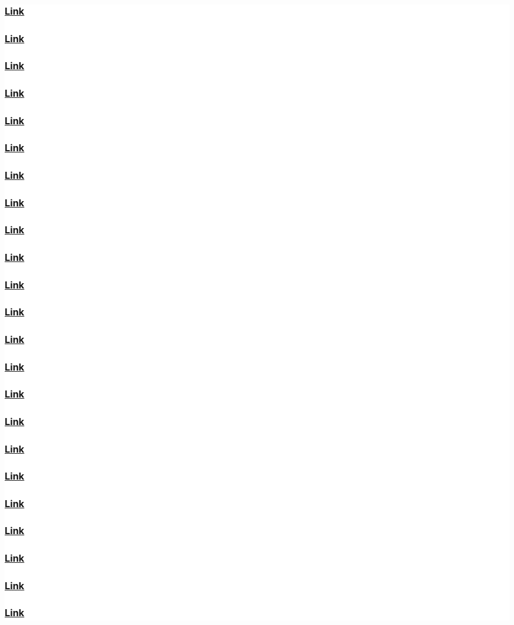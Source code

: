 ### [Link](https://images.dog.ceo/breeds/entlebucher/n02108000_2937.jpg)
### [Link](https://images.dog.ceo/breeds/entlebucher/n02108000_2962.jpg)
### [Link](https://images.dog.ceo/breeds/entlebucher/n02108000_2987.jpg)
### [Link](https://images.dog.ceo/breeds/entlebucher/n02108000_3002.jpg)
### [Link](https://images.dog.ceo/breeds/entlebucher/n02108000_3007.jpg)
### [Link](https://images.dog.ceo/breeds/entlebucher/n02108000_3027.jpg)
### [Link](https://images.dog.ceo/breeds/entlebucher/n02108000_3055.jpg)
### [Link](https://images.dog.ceo/breeds/entlebucher/n02108000_306.jpg)
### [Link](https://images.dog.ceo/breeds/entlebucher/n02108000_3074.jpg)
### [Link](https://images.dog.ceo/breeds/entlebucher/n02108000_31.jpg)
### [Link](https://images.dog.ceo/breeds/entlebucher/n02108000_3104.jpg)
### [Link](https://images.dog.ceo/breeds/entlebucher/n02108000_3109.jpg)
### [Link](https://images.dog.ceo/breeds/entlebucher/n02108000_3113.jpg)
### [Link](https://images.dog.ceo/breeds/entlebucher/n02108000_3138.jpg)
### [Link](https://images.dog.ceo/breeds/entlebucher/n02108000_316.jpg)
### [Link](https://images.dog.ceo/breeds/entlebucher/n02108000_3171.jpg)
### [Link](https://images.dog.ceo/breeds/entlebucher/n02108000_3173.jpg)
### [Link](https://images.dog.ceo/breeds/entlebucher/n02108000_320.jpg)
### [Link](https://images.dog.ceo/breeds/entlebucher/n02108000_3205.jpg)
### [Link](https://images.dog.ceo/breeds/entlebucher/n02108000_3207.jpg)
### [Link](https://images.dog.ceo/breeds/entlebucher/n02108000_3236.jpg)
### [Link](https://images.dog.ceo/breeds/entlebucher/n02108000_324.jpg)
### [Link](https://images.dog.ceo/breeds/entlebucher/n02108000_3249.jpg)